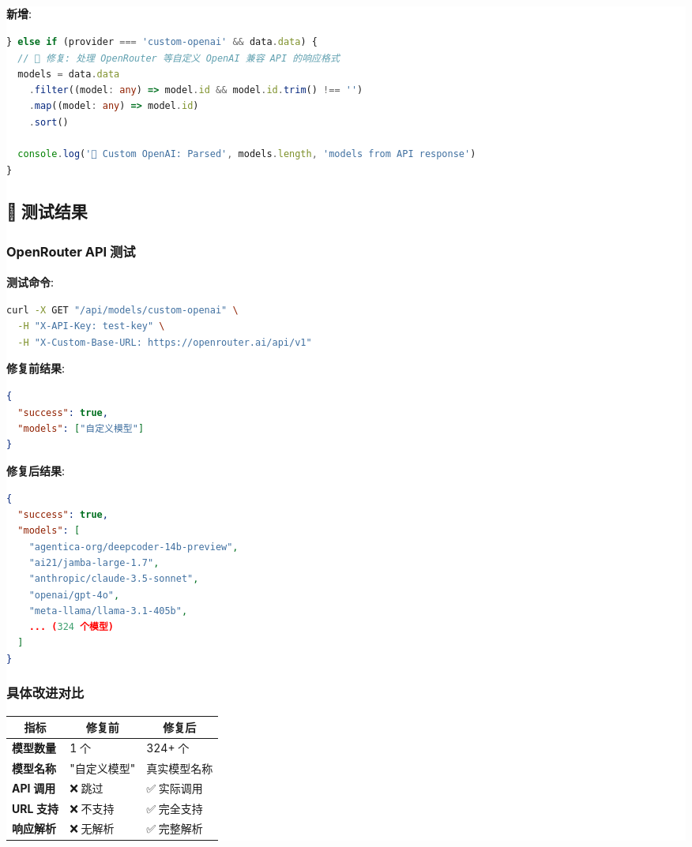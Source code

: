 **新增**:
```typescript
} else if (provider === 'custom-openai' && data.data) {
  // 🔧 修复: 处理 OpenRouter 等自定义 OpenAI 兼容 API 的响应格式
  models = data.data
    .filter((model: any) => model.id && model.id.trim() !== '')
    .map((model: any) => model.id)
    .sort()
  
  console.log('🔧 Custom OpenAI: Parsed', models.length, 'models from API response')
}
```

## 🧪 测试结果

### OpenRouter API 测试
**测试命令**:
```bash
curl -X GET "/api/models/custom-openai" \
  -H "X-API-Key: test-key" \
  -H "X-Custom-Base-URL: https://openrouter.ai/api/v1"
```

**修复前结果**:
```json
{
  "success": true,
  "models": ["自定义模型"]
}
```

**修复后结果**:
```json
{
  "success": true,
  "models": [
    "agentica-org/deepcoder-14b-preview",
    "ai21/jamba-large-1.7",
    "anthropic/claude-3.5-sonnet",
    "openai/gpt-4o",
    "meta-llama/llama-3.1-405b",
    ... (324 个模型)
  ]
}
```

### 具体改进对比

| 指标 | 修复前 | 修复后 |
|------|--------|--------|
| **模型数量** | 1 个 | 324+ 个 |
| **模型名称** | "自定义模型" | 真实模型名称 |
| **API 调用** | ❌ 跳过 | ✅ 实际调用 |
| **URL 支持** | ❌ 不支持 | ✅ 完全支持 |
| **响应解析** | ❌ 无解析 | ✅ 完整解析 |

